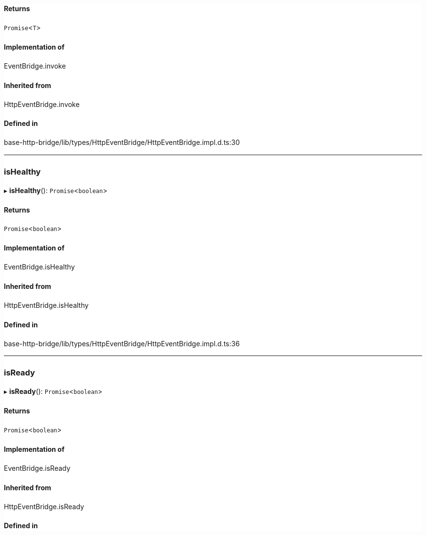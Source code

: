 #### Returns

`Promise`\<`T`\>

#### Implementation of

EventBridge.invoke

#### Inherited from

HttpEventBridge.invoke

#### Defined in

base-http-bridge/lib/types/HttpEventBridge/HttpEventBridge.impl.d.ts:30

___

### isHealthy

▸ **isHealthy**(): `Promise`\<`boolean`\>

#### Returns

`Promise`\<`boolean`\>

#### Implementation of

EventBridge.isHealthy

#### Inherited from

HttpEventBridge.isHealthy

#### Defined in

base-http-bridge/lib/types/HttpEventBridge/HttpEventBridge.impl.d.ts:36

___

### isReady

▸ **isReady**(): `Promise`\<`boolean`\>

#### Returns

`Promise`\<`boolean`\>

#### Implementation of

EventBridge.isReady

#### Inherited from

HttpEventBridge.isReady

#### Defined in
